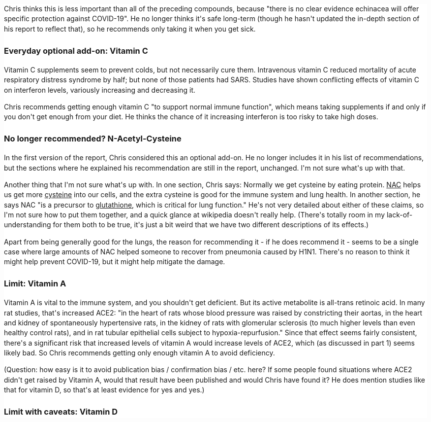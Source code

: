 Chris thinks this is less important than all of the preceding compounds, because "there is no clear evidence echinacea will offer specific protection against COVID-19". He no longer thinks it's safe long-term (though he hasn't updated the in-depth section of his report to reflect that), so he recommends only taking it when you get sick.

### Everyday optional add-on: Vitamin C

Vitamin C supplements seem to prevent colds, but not necessarily cure them. Intravenous vitamin C reduced mortality of acute respiratory distress syndrome by half; but none of those patients had SARS. Studies have shown conflicting effects of vitamin C on interferon levels, variously increasing and decreasing it.

Chris recommends getting enough vitamin C "to support normal immune function", which means taking supplements if and only if you don't get enough from your diet. He thinks the chance of it increasing interferon is too risky to take high doses.

### No longer recommended? N-Acetyl-Cysteine

In the first version of the report, Chris considered this an optional add-on. He no longer includes it in his list of recommendations, but the sections where he explained his recommendation are still in the report, unchanged. I'm not sure what's up with that.

Another thing that I'm not sure what's up with. In one section, Chris says: Normally we get cysteine by eating protein. [NAC](https://en.wikipedia.org/wiki/Acetylcysteine) helps us get more [cysteine](https://en.wikipedia.org/wiki/Cysteine) into our cells, and the extra cysteine is good for the immune system and lung health. In another section, he says NAC "is a precursor to [glutathione](https://en.wikipedia.org/wiki/Glutathione), which is critical for lung function." He's not very detailed about either of these claims, so I'm not sure how to put them together, and a quick glance at wikipedia doesn't really help. (There's totally room in my lack-of-understanding for them both to be true, it's just a bit weird that we have two different descriptions of its effects.)

Apart from being generally good for the lungs, the reason for recommending it - if he does recommend it - seems to be a single case where large amounts of NAC helped someone to recover from pneumonia caused by H1N1. There's no reason to think it might help prevent COVID-19, but it might help mitigate the damage.

### Limit: Vitamin A

Vitamin A is vital to the immune system, and you shouldn't get deficient. But its active metabolite is all-trans retinoic acid. In many rat studies, that's increased ACE2: "in the heart of rats whose blood pressure was raised by constricting their aortas, in the heart and kidney of spontaneously hypertensive rats, in the kidney of rats with glomerular sclerosis (to much higher levels than even healthy control rats), and in rat tubular epithelial cells subject to hypoxia-repurfusion." Since that effect seems fairly consistent, there's a significant risk that increased levels of vitamin A would increase levels of ACE2, which (as discussed in part 1) seems likely bad. So Chris recommends getting only enough vitamin A to avoid deficiency.

(Question: how easy is it to avoid publication bias / confirmation bias / etc. here? If some people found situations where ACE2 didn't get raised by Vitamin A, would that result have been published and would Chris have found it? He does mention studies like that for vitamin D, so that's at least evidence for yes and yes.)

### Limit with caveats: Vitamin D
